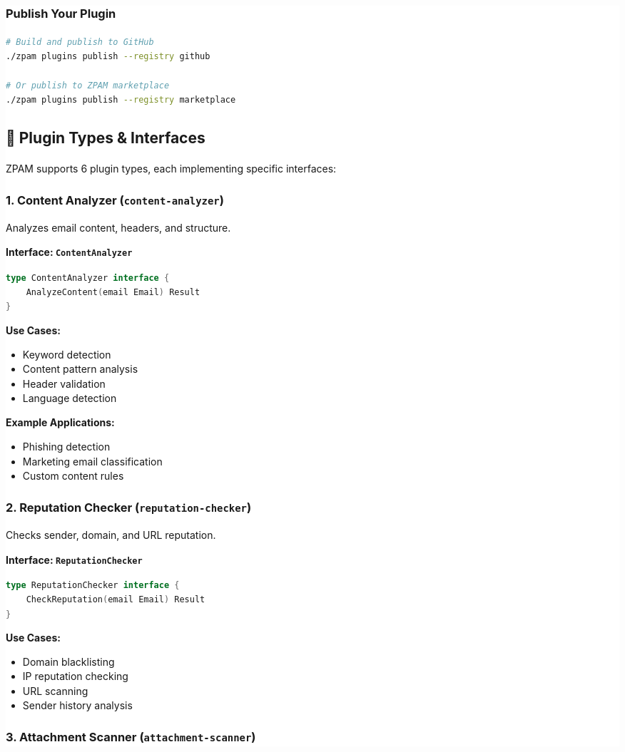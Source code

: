 ### Publish Your Plugin

```bash
# Build and publish to GitHub
./zpam plugins publish --registry github

# Or publish to ZPAM marketplace
./zpam plugins publish --registry marketplace
```

## 🎯 **Plugin Types & Interfaces**

ZPAM supports 6 plugin types, each implementing specific interfaces:

### 1. Content Analyzer (`content-analyzer`)

Analyzes email content, headers, and structure.

**Interface: `ContentAnalyzer`**
```go
type ContentAnalyzer interface {
    AnalyzeContent(email Email) Result
}
```

**Use Cases:**
- Keyword detection
- Content pattern analysis
- Header validation
- Language detection

**Example Applications:**
- Phishing detection
- Marketing email classification
- Custom content rules

### 2. Reputation Checker (`reputation-checker`)

Checks sender, domain, and URL reputation.

**Interface: `ReputationChecker`**
```go
type ReputationChecker interface {
    CheckReputation(email Email) Result
}
```

**Use Cases:**
- Domain blacklisting
- IP reputation checking
- URL scanning
- Sender history analysis

### 3. Attachment Scanner (`attachment-scanner`)
